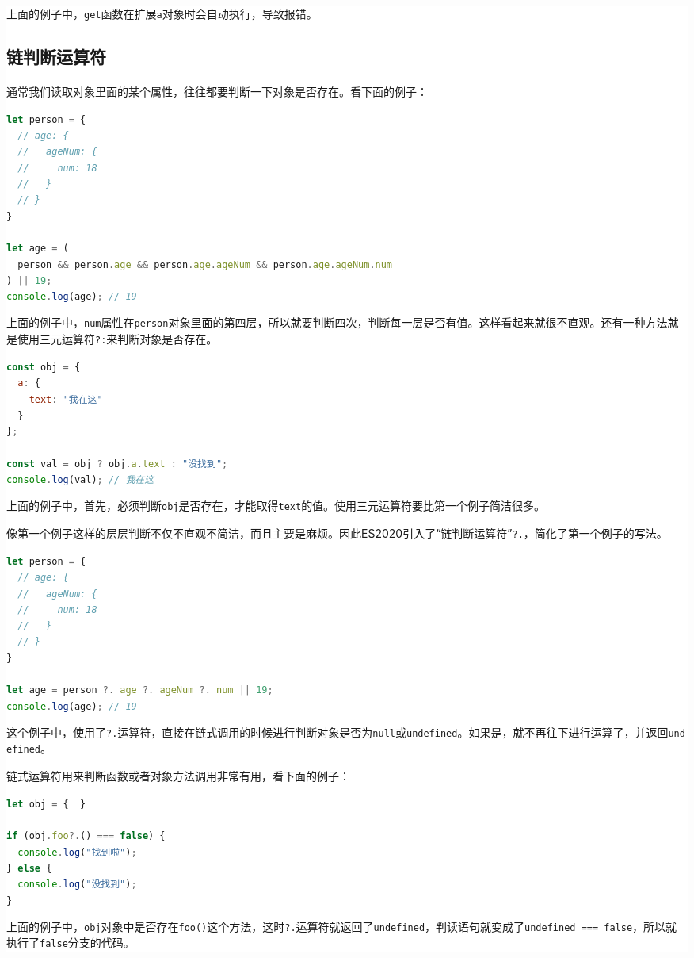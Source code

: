 ```js
```
上面的例子中，`get`函数在扩展`a`对象时会自动执行，导致报错。

## 链判断运算符
通常我们读取对象里面的某个属性，往往都要判断一下对象是否存在。看下面的例子：
```js
let person = {
  // age: {
  //   ageNum: {
  //     num: 18
  //   }
  // }
}

let age = (
  person && person.age && person.age.ageNum && person.age.ageNum.num
) || 19;
console.log(age); // 19
```
上面的例子中，`num`属性在`person`对象里面的第四层，所以就要判断四次，判断每一层是否有值。这样看起来就很不直观。还有一种方法就是使用三元运算符`?:`来判断对象是否存在。
```js
const obj = {
  a: {
    text: "我在这"
  }
};

const val = obj ? obj.a.text : "没找到";
console.log(val); // 我在这
```
上面的例子中，首先，必须判断`obj`是否存在，才能取得`text`的值。使用三元运算符要比第一个例子简洁很多。

像第一个例子这样的层层判断不仅不直观不简洁，而且主要是麻烦。因此ES2020引入了“链判断运算符”`?.`，简化了第一个例子的写法。
```js
let person = {
  // age: {
  //   ageNum: {
  //     num: 18
  //   }
  // }
}

let age = person ?. age ?. ageNum ?. num || 19;
console.log(age); // 19
```
这个例子中，使用了`?.`运算符，直接在链式调用的时候进行判断对象是否为`null`或`undefined`。如果是，就不再往下进行运算了，并返回`undefined`。

链式运算符用来判断函数或者对象方法调用非常有用，看下面的例子：
```js
let obj = {  }

if (obj.foo?.() === false) {
  console.log("找到啦");
} else {
  console.log("没找到");
}
```
上面的例子中，`obj`对象中是否存在`foo()`这个方法，这时`?.`运算符就返回了`undefined`，判读语句就变成了`undefined === false`，所以就执行了`false`分支的代码。
